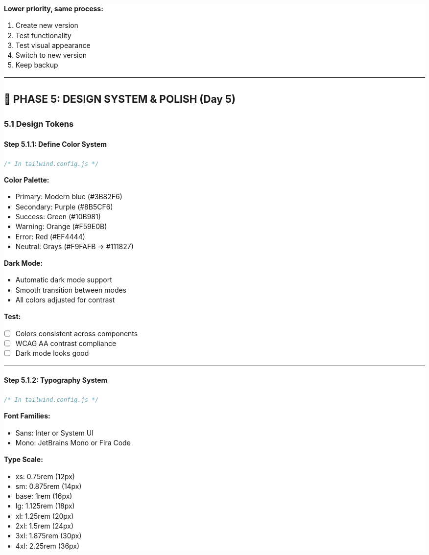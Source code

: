 **Lower priority, same process:**
1. Create new version
2. Test functionality
3. Test visual appearance
4. Switch to new version
5. Keep backup

---

## 🎨 PHASE 5: DESIGN SYSTEM & POLISH (Day 5)

### 5.1 Design Tokens

#### Step 5.1.1: Define Color System
```css
/* In tailwind.config.js */
```

**Color Palette:**
- Primary: Modern blue (#3B82F6)
- Secondary: Purple (#8B5CF6)
- Success: Green (#10B981)
- Warning: Orange (#F59E0B)
- Error: Red (#EF4444)
- Neutral: Grays (#F9FAFB → #111827)

**Dark Mode:**
- Automatic dark mode support
- Smooth transition between modes
- All colors adjusted for contrast

**Test:**
- [ ] Colors consistent across components
- [ ] WCAG AA contrast compliance
- [ ] Dark mode looks good

---

#### Step 5.1.2: Typography System
```css
/* In tailwind.config.js */
```

**Font Families:**
- Sans: Inter or System UI
- Mono: JetBrains Mono or Fira Code

**Type Scale:**
- xs: 0.75rem (12px)
- sm: 0.875rem (14px)
- base: 1rem (16px)
- lg: 1.125rem (18px)
- xl: 1.25rem (20px)
- 2xl: 1.5rem (24px)
- 3xl: 1.875rem (30px)
- 4xl: 2.25rem (36px)
